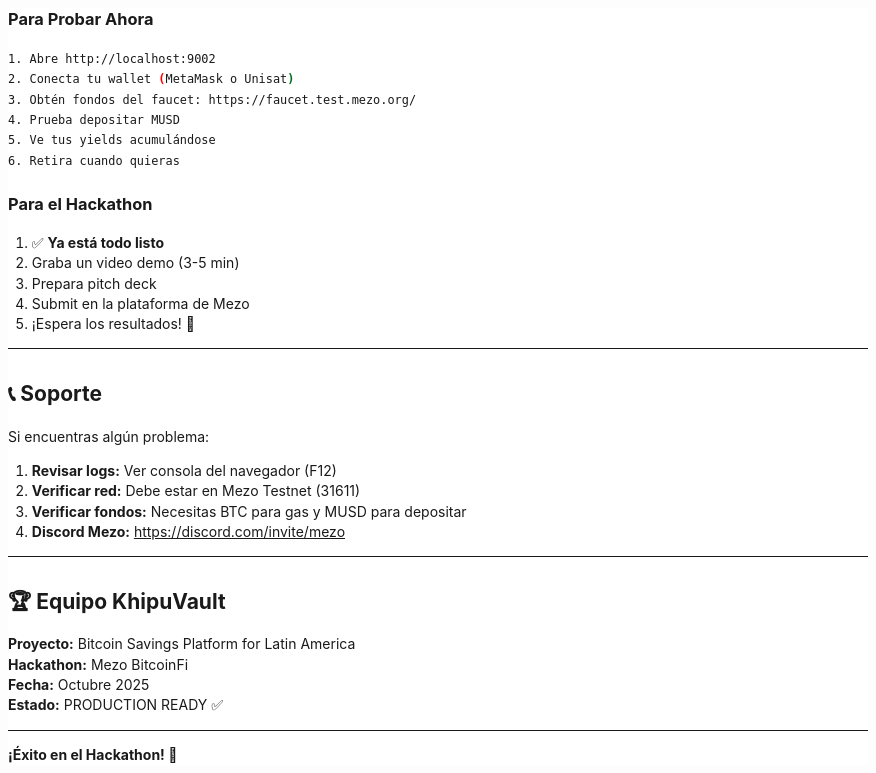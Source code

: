 ### Para Probar Ahora

```bash
1. Abre http://localhost:9002
2. Conecta tu wallet (MetaMask o Unisat)
3. Obtén fondos del faucet: https://faucet.test.mezo.org/
4. Prueba depositar MUSD
5. Ve tus yields acumulándose
6. Retira cuando quieras
```

### Para el Hackathon

1. ✅ **Ya está todo listo**
2. Graba un video demo (3-5 min)
3. Prepara pitch deck
4. Submit en la plataforma de Mezo
5. ¡Espera los resultados! 🎊

---

## 📞 Soporte

Si encuentras algún problema:

1. **Revisar logs:** Ver consola del navegador (F12)
2. **Verificar red:** Debe estar en Mezo Testnet (31611)
3. **Verificar fondos:** Necesitas BTC para gas y MUSD para depositar
4. **Discord Mezo:** https://discord.com/invite/mezo

---

## 🏆 Equipo KhipuVault

**Proyecto:** Bitcoin Savings Platform for Latin America  
**Hackathon:** Mezo BitcoinFi  
**Fecha:** Octubre 2025  
**Estado:** PRODUCTION READY ✅  

---

**¡Éxito en el Hackathon! 🚀**
